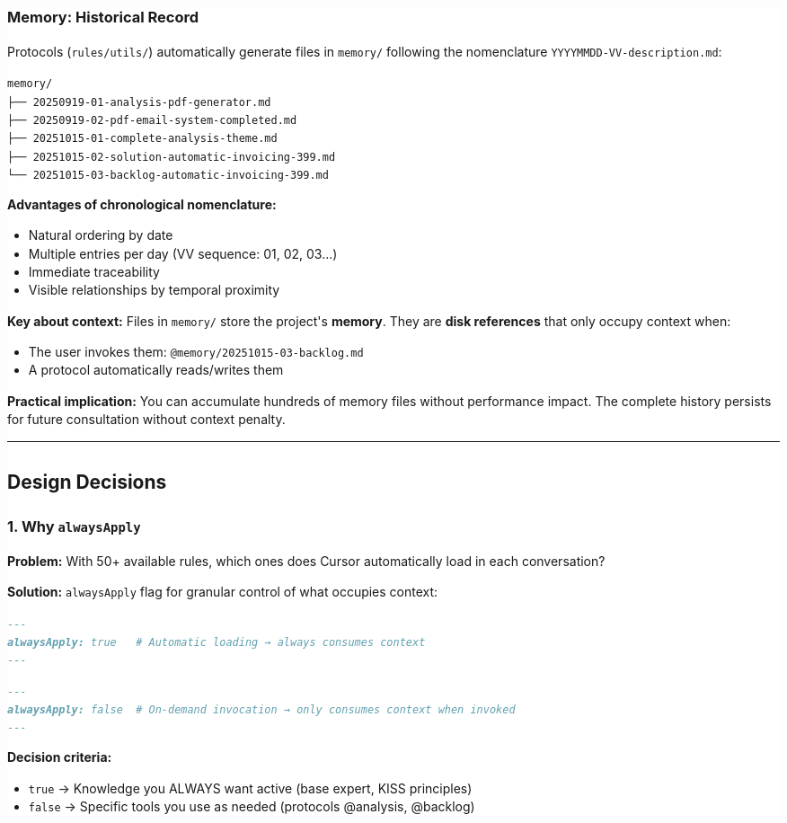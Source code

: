 ### Memory: Historical Record

Protocols (`rules/utils/`) automatically generate files in `memory/` following the nomenclature `YYYYMMDD-VV-description.md`:

```
memory/
├── 20250919-01-analysis-pdf-generator.md
├── 20250919-02-pdf-email-system-completed.md
├── 20251015-01-complete-analysis-theme.md
├── 20251015-02-solution-automatic-invoicing-399.md
└── 20251015-03-backlog-automatic-invoicing-399.md
```

**Advantages of chronological nomenclature:**
- Natural ordering by date
- Multiple entries per day (VV sequence: 01, 02, 03...)
- Immediate traceability
- Visible relationships by temporal proximity

**Key about context:**
Files in `memory/` store the project's **memory**. They are **disk references** that only occupy context when:
- The user invokes them: `@memory/20251015-03-backlog.md`
- A protocol automatically reads/writes them

**Practical implication:** You can accumulate hundreds of memory files without performance impact. The complete history persists for future consultation without context penalty.

---

## Design Decisions

### 1. Why `alwaysApply`

**Problem:** With 50+ available rules, which ones does Cursor automatically load in each conversation?

**Solution:** `alwaysApply` flag for granular control of what occupies context:

```markdown
---
alwaysApply: true   # Automatic loading → always consumes context
---
```

```markdown
---
alwaysApply: false  # On-demand invocation → only consumes context when invoked
---
```

**Decision criteria:**
- `true` → Knowledge you ALWAYS want active (base expert, KISS principles)
- `false` → Specific tools you use as needed (protocols @analysis, @backlog)
